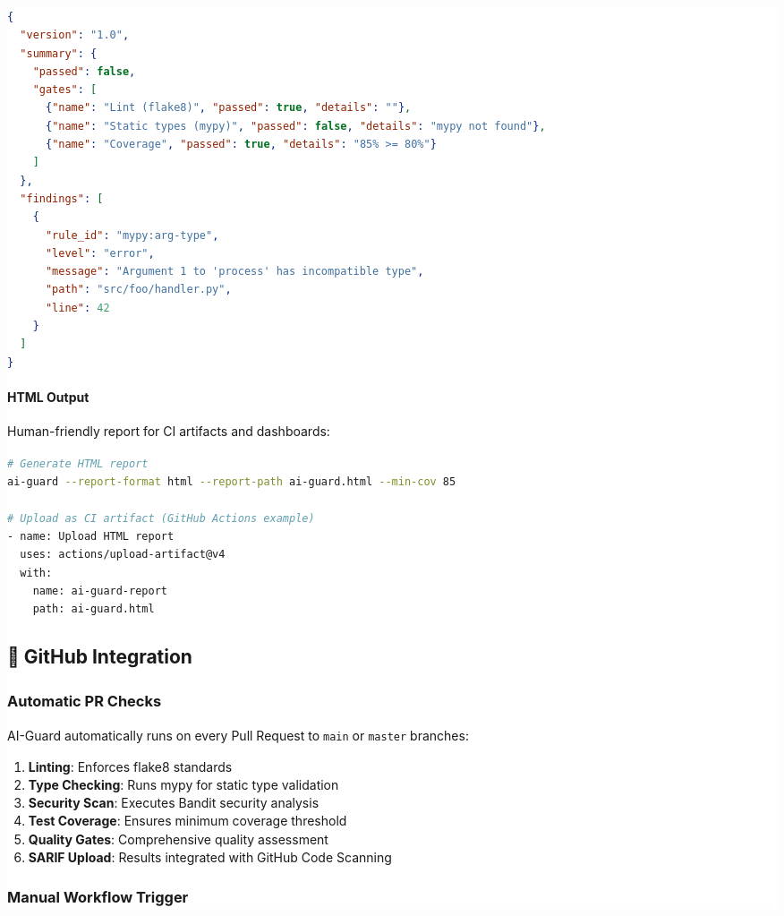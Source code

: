 ```json
{
  "version": "1.0",
  "summary": {
    "passed": false,
    "gates": [
      {"name": "Lint (flake8)", "passed": true, "details": ""},
      {"name": "Static types (mypy)", "passed": false, "details": "mypy not found"},
      {"name": "Coverage", "passed": true, "details": "85% >= 80%"}
    ]
  },
  "findings": [
    {
      "rule_id": "mypy:arg-type",
      "level": "error", 
      "message": "Argument 1 to 'process' has incompatible type",
      "path": "src/foo/handler.py",
      "line": 42
    }
  ]
}
```

#### HTML Output

Human-friendly report for CI artifacts and dashboards:

```bash
# Generate HTML report
ai-guard --report-format html --report-path ai-guard.html --min-cov 85

# Upload as CI artifact (GitHub Actions example)
- name: Upload HTML report
  uses: actions/upload-artifact@v4
  with:
    name: ai-guard-report
    path: ai-guard.html
```

## 🐙 GitHub Integration

### Automatic PR Checks

AI-Guard automatically runs on every Pull Request to `main` or `master` branches:

1. **Linting**: Enforces flake8 standards
2. **Type Checking**: Runs mypy for static type validation
3. **Security Scan**: Executes Bandit security analysis
4. **Test Coverage**: Ensures minimum coverage threshold
5. **Quality Gates**: Comprehensive quality assessment
6. **SARIF Upload**: Results integrated with GitHub Code Scanning

### Manual Workflow Trigger
